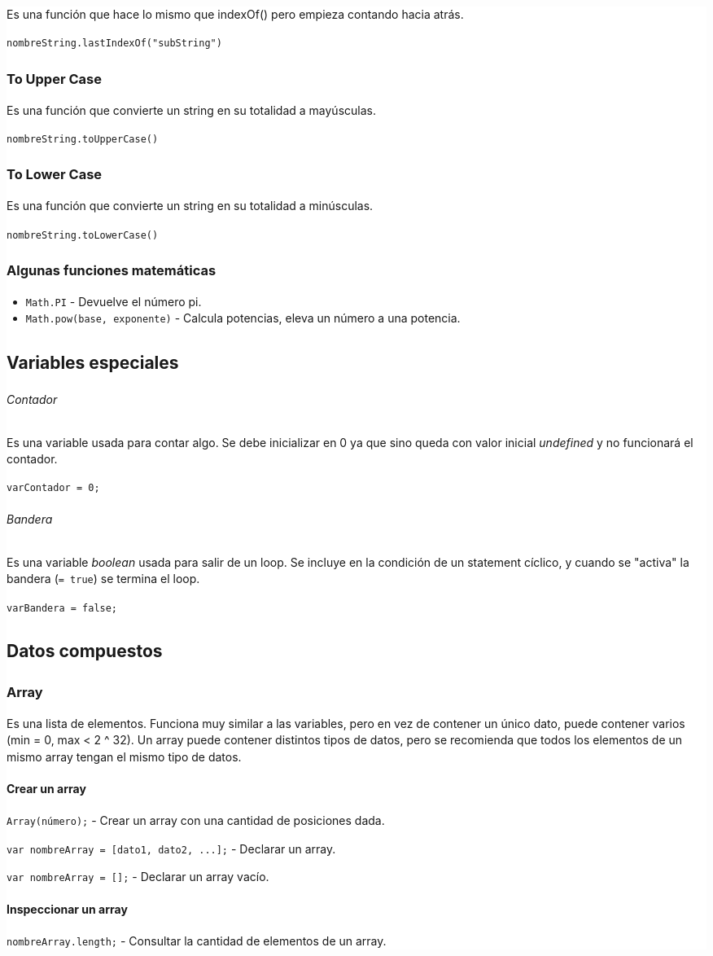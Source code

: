 Es una función que hace lo mismo que indexOf() pero empieza contando hacia atrás.

	nombreString.lastIndexOf("subString")

### To Upper Case ###

Es una función que convierte un string en su totalidad a mayúsculas.

    nombreString.toUpperCase()

### To Lower Case ###

Es una función que convierte un string en su totalidad a minúsculas.

	nombreString.toLowerCase()

### Algunas funciones matemáticas ###

- `Math.PI` - Devuelve el número pi.
- `Math.pow(base, exponente)` - Calcula potencias, eleva un número a una potencia.

## Variables especiales ##

###### Contador ######

Es una variable usada para contar algo. Se debe inicializar en 0 ya que sino queda con valor inicial *undefined* y no funcionará el contador.

    varContador = 0;

###### Bandera ######

Es una variable *boolean* usada para salir de un loop. Se incluye en la condición de un statement cíclico, y cuando se "activa" la bandera (`= true`) se termina el loop.

	varBandera = false;

## Datos compuestos ##

### Array ###

Es una lista de elementos. Funciona muy similar a las variables, pero en vez de contener un único dato, puede contener varios (min = 0, max < 2 ^ 32). Un array puede contener distintos tipos de datos, pero se recomienda que todos los elementos de un mismo array tengan el mismo tipo de datos.

#### Crear un array ####

`Array(número);` - Crear un array con una cantidad de posiciones dada.

`var nombreArray = [dato1, dato2, ...];` - Declarar un array.

`var nombreArray = [];` - Declarar un array vacío. 

#### Inspeccionar un array ####

`nombreArray.length;` - Consultar la cantidad de elementos de un array.

